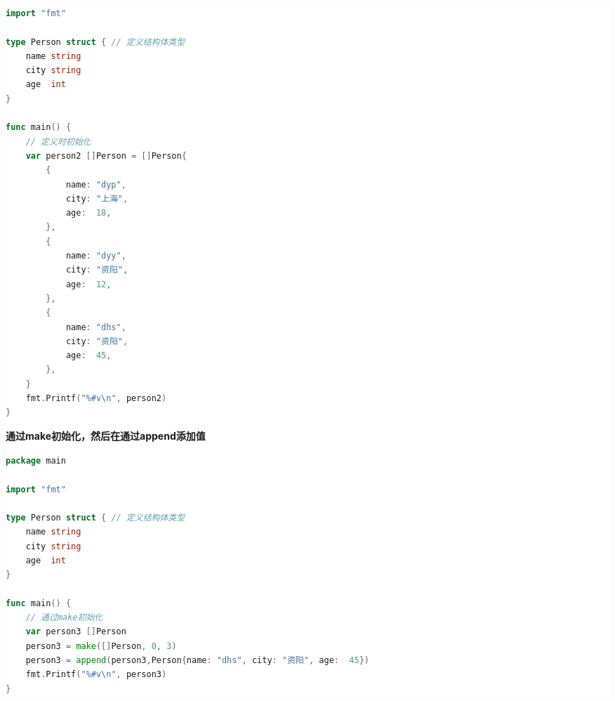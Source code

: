 ```go
import "fmt"

type Person struct { // 定义结构体类型
	name string
	city string
	age  int
}

func main() {
	// 定义时初始化
	var person2 []Person = []Person{
		{
			name: "dyp",
			city: "上海",
			age:  18,
		},
		{
			name: "dyy",
			city: "资阳",
			age:  12,
		},
		{
			name: "dhs",
			city: "资阳",
			age:  45,
		},
	}
	fmt.Printf("%#v\n", person2)
}
```
**通过make初始化，然后在通过append添加值**
```go
package main

import "fmt"

type Person struct { // 定义结构体类型
	name string
	city string
	age  int
}

func main() {
	// 通过make初始化
	var person3 []Person
	person3 = make([]Person, 0, 3)
	person3 = append(person3,Person{name: "dhs", city: "资阳", age:  45})
	fmt.Printf("%#v\n", person3)
}
```
